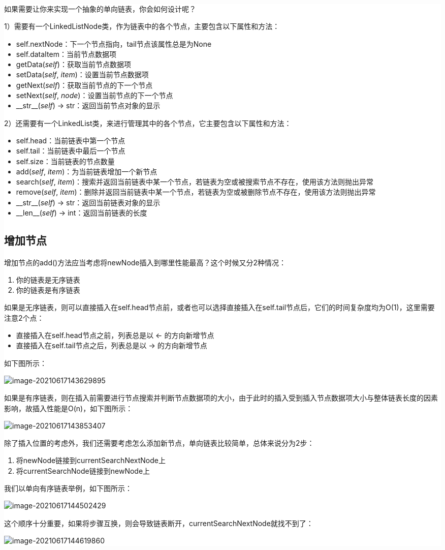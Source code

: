 如果需要让你来实现一个抽象的单向链表，你会如何设计呢？

1）需要有一个LinkedListNode类，作为链表中的各个节点，主要包含以下属性和方法：

- self.nextNode：下一个节点指向，tail节点该属性总是为None
- self.dataItem：当前节点数据项
- getData(*self*)：获取当前节点数据项
- setData(*self*, *item*)：设置当前节点数据项
- getNext(*self*)：获取当前节点的下一个节点
- setNext(*self*, *node*)：设置当前节点的下一个节点
- \_\_str\_\_(*self*) -> str：返回当前节点对象的显示

2）还需要有一个LinkedList类，来进行管理其中的各个节点，它主要包含以下属性和方法：

- self.head：当前链表中第一个节点
- self.tail：当前链表中最后一个节点
- self.size：当前链表的节点数量
- add(*self*, *item*)：为当前链表增加一个新节点
- search(*self*, *item*)：搜索并返回当前链表中某一个节点，若链表为空或被搜索节点不存在，使用该方法则抛出异常
- remove(*self*, *item*)：删除并返回当前链表中某一个节点，若链表为空或被删除节点不存在，使用该方法则抛出异常
- \_\_str\_\_(*self*) -> str：返回当前链表对象的显示
- \_\_len\_\_(*self*) -> int：返回当前链表的长度



## 增加节点

增加节点的add()方法应当考虑将newNode插入到哪里性能最高？这个时候又分2种情况：

1. 你的链表是无序链表
2. 你的链表是有序链表

如果是无序链表，则可以直接插入在self.head节点前，或者也可以选择直接插入在self.tail节点后，它们的时间复杂度均为O(1)，这里需要注意2个点：

- 直接插入在self.head节点之前，列表总是以 <- 的方向新增节点
- 直接插入在self.tail节点之后，列表总是以 -> 的方向新增节点

如下图所示：

![image-20210617143629895](https://images-1302522496.cos.ap-nanjing.myqcloud.com/img/image-20210617143629895.png)

如果是有序链表，则在插入前需要进行节点搜索并判断节点数据项的大小，由于此时的插入受到插入节点数据项大小与整体链表长度的因素影响，故插入性能是O(n)，如下图所示：

![image-20210617143853407](https://images-1302522496.cos.ap-nanjing.myqcloud.com/img/image-20210617143853407.png)

除了插入位置的考虑外，我们还需要考虑怎么添加新节点，单向链表比较简单，总体来说分为2步：

1. 将newNode链接到currentSearchNextNode上
2. 将currentSearchNode链接到newNode上

我们以单向有序链表举例，如下图所示：

![image-20210617144502429](https://images-1302522496.cos.ap-nanjing.myqcloud.com/img/image-20210617144502429.png)

这个顺序十分重要，如果将步骤互换，则会导致链表断开，currentSearchNextNode就找不到了：

![image-20210617144619860](https://images-1302522496.cos.ap-nanjing.myqcloud.com/img/image-20210617144619860.png)
